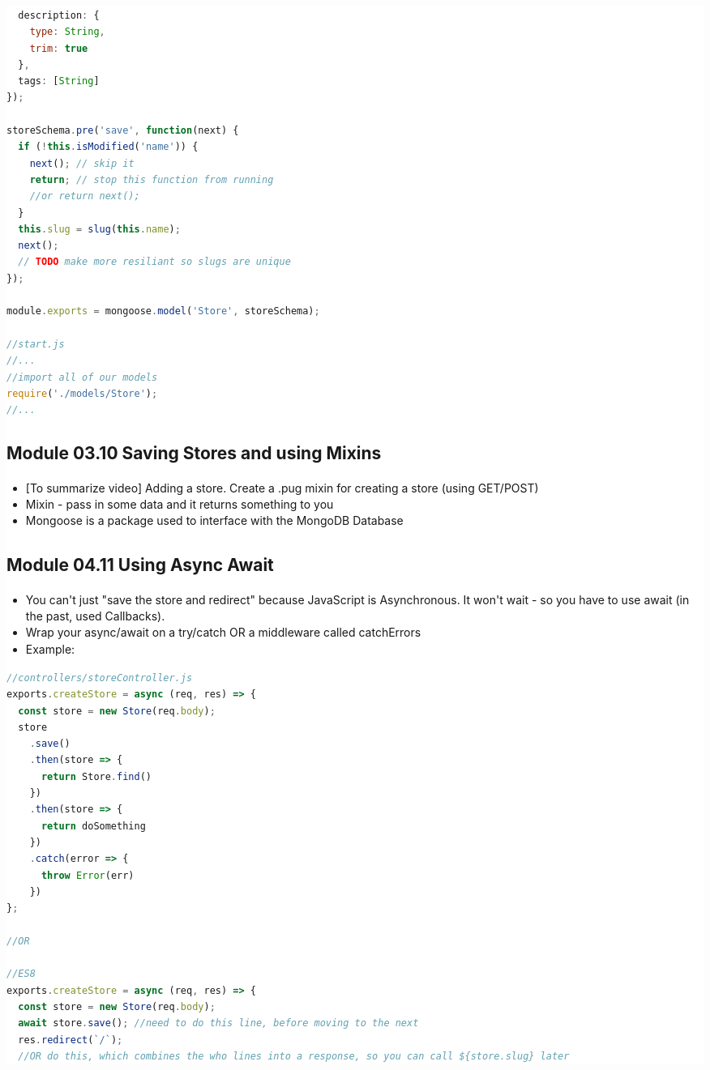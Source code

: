 ```javascript
  description: {
    type: String,
    trim: true
  },
  tags: [String]
});

storeSchema.pre('save', function(next) {
  if (!this.isModified('name')) {
    next(); // skip it
    return; // stop this function from running
    //or return next();
  }
  this.slug = slug(this.name);
  next();
  // TODO make more resiliant so slugs are unique
});

module.exports = mongoose.model('Store', storeSchema);

//start.js
//...
//import all of our models
require('./models/Store');
//...
```

## Module 03.10 Saving Stores and using Mixins
* [To summarize video] Adding a store. Create a .pug mixin for creating a store (using GET/POST)
* Mixin - pass in some data and it returns something to you
* Mongoose is a package used to interface with the MongoDB Database

## Module 04.11 Using Async Await
* You can't just "save the store and redirect" because JavaScript is Asynchronous. It won't wait - so you have to use await (in the past, used Callbacks).
* Wrap your async/await on a try/catch OR a middleware called catchErrors
* Example:
```javascript
//controllers/storeController.js
exports.createStore = async (req, res) => {
  const store = new Store(req.body);
  store
    .save()
    .then(store => {
      return Store.find()
    })
    .then(store => {
      return doSomething
    })
    .catch(error => {
      throw Error(err)
    })
};

//OR

//ES8
exports.createStore = async (req, res) => {
  const store = new Store(req.body);
  await store.save(); //need to do this line, before moving to the next
  res.redirect(`/`);
  //OR do this, which combines the who lines into a response, so you can call ${store.slug} later
```